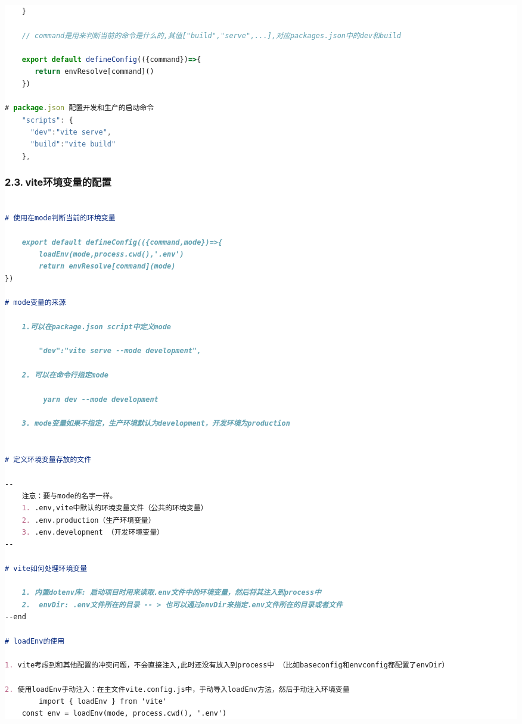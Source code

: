 ```js
    }

    // command是用来判断当前的命令是什么的,其值["build","serve",...],对应packages.json中的dev和build

    export default defineConfig(({command})=>{ 
       return envResolve[command]()
    })

# package.json 配置开发和生产的启动命令
    "scripts": {
      "dev":"vite serve",
      "build":"vite build"
    },
```



### 2.3. vite环境变量的配置



```markdown

# 使用在mode判断当前的环境变量

	export default defineConfig(({command,mode})=>{
        loadEnv(mode,process.cwd(),'.env')
        return envResolve[command](mode)
})

# mode变量的来源
	
	1.可以在package.json script中定义mode
		
		"dev":"vite serve --mode development",
	
	2. 可以在命令行指定mode
	
		 yarn dev --mode development
		 
	3. mode变量如果不指定，生产环境默认为development，开发环境为production
	

# 定义环境变量存放的文件

--
	注意：要与mode的名字一样。
	1. .env,vite中默认的环境变量文件（公共的环境变量）
	2. .env.production（生产环境变量）
	3. .env.development （开发环境变量）
--

# vite如何处理环境变量

	1. 内置dotenv库: 启动项目时用来读取.env文件中的环境变量，然后将其注入到process中
	2.  envDir: .env文件所在的目录 -- > 也可以通过envDir来指定.env文件所在的目录或者文件
--end

# loadEnv的使用

1. vite考虑到和其他配置的冲突问题，不会直接注入,此时还没有放入到process中 （比如baseconfig和envconfig都配置了envDir）
	
2. 使用loadEnv手动注入：在主文件vite.config.js中，手动导入loadEnv方法，然后手动注入环境变量
		import { loadEnv } from 'vite'
    const env = loadEnv(mode, process.cwd(), '.env')
```